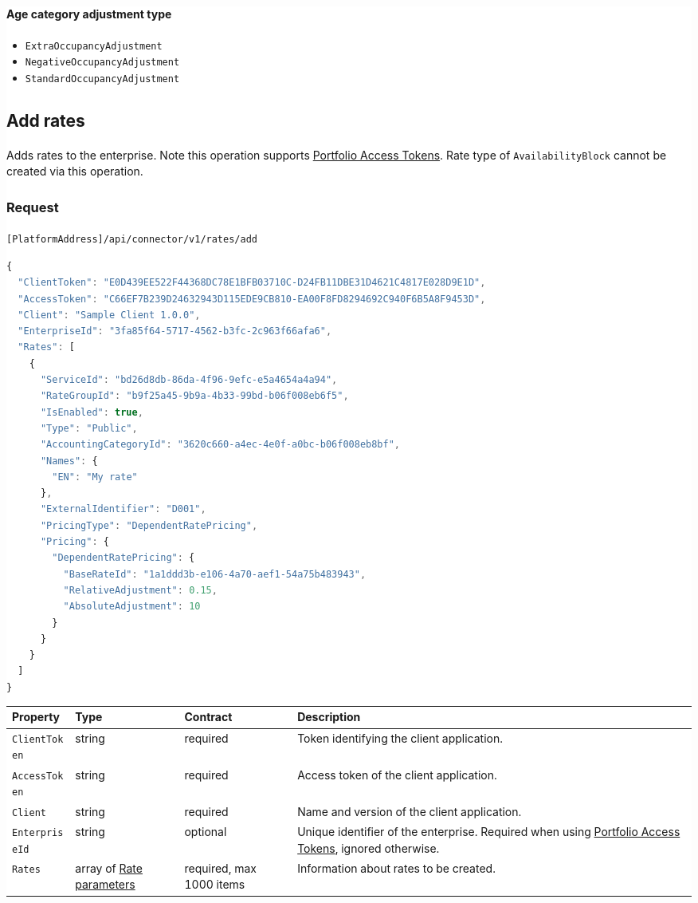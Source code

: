 #### Age category adjustment type

* `ExtraOccupancyAdjustment`
* `NegativeOccupancyAdjustment`
* `StandardOccupancyAdjustment`

## Add rates

Adds rates to the enterprise. Note this operation supports [Portfolio Access Tokens](../concepts/multi-property.md). Rate type of `AvailabilityBlock` cannot be created via this operation.

### Request

`[PlatformAddress]/api/connector/v1/rates/add`

```javascript
{
  "ClientToken": "E0D439EE522F44368DC78E1BFB03710C-D24FB11DBE31D4621C4817E028D9E1D",
  "AccessToken": "C66EF7B239D24632943D115EDE9CB810-EA00F8FD8294692C940F6B5A8F9453D",
  "Client": "Sample Client 1.0.0",
  "EnterpriseId": "3fa85f64-5717-4562-b3fc-2c963f66afa6",
  "Rates": [
    {
      "ServiceId": "bd26d8db-86da-4f96-9efc-e5a4654a4a94",
      "RateGroupId": "b9f25a45-9b9a-4b33-99bd-b06f008eb6f5",
      "IsEnabled": true,
      "Type": "Public",
      "AccountingCategoryId": "3620c660-a4ec-4e0f-a0bc-b06f008eb8bf",
      "Names": {
        "EN": "My rate"
      },
      "ExternalIdentifier": "D001",
      "PricingType": "DependentRatePricing",
      "Pricing": {
        "DependentRatePricing": {
          "BaseRateId": "1a1ddd3b-e106-4a70-aef1-54a75b483943",
          "RelativeAdjustment": 0.15,
          "AbsoluteAdjustment": 10
        }
      }
    }
  ]
}
```

| Property | Type | Contract | Description |
| :-- | :-- | :-- | :-- |
| `ClientToken` | string | required | Token identifying the client application. |
| `AccessToken` | string | required | Access token of the client application. |
| `Client` | string | required | Name and version of the client application. |
| `EnterpriseId` | string | optional | Unique identifier of the enterprise. Required when using [Portfolio Access Tokens](../concepts/multi-property.md), ignored otherwise. |
| `Rates` | array of [Rate parameters](rates.md#rate-parameters) | required, max 1000 items | Information about rates to be created. |
